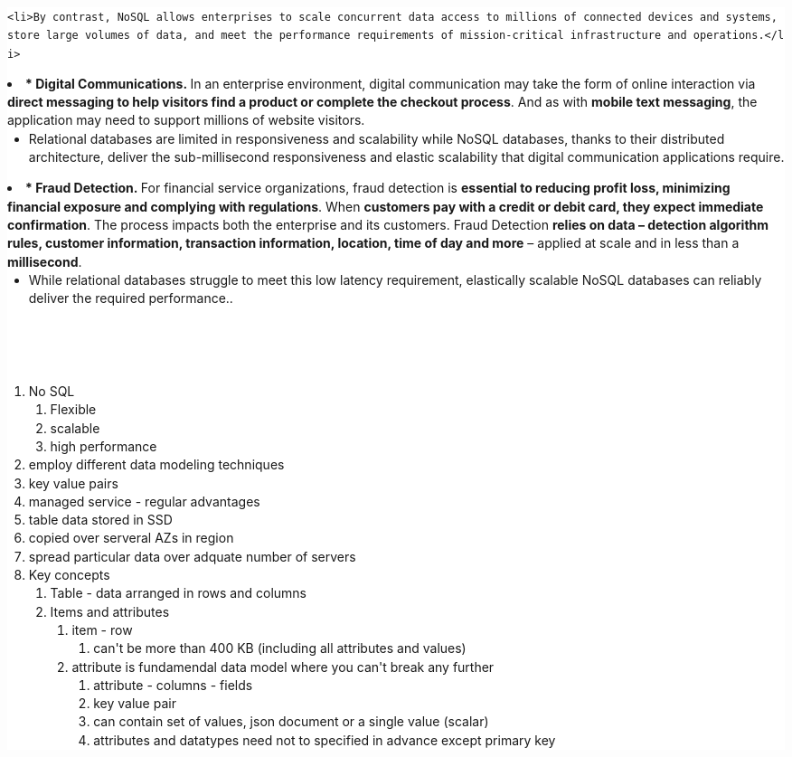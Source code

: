  	<li>By contrast, NoSQL allows enterprises to scale concurrent data access to millions of connected devices and systems, store large volumes of data, and meet the performance requirements of mission-critical infrastructure and operations.</li>
</ul>
</li>
 	<li><strong>* Digital Communications. </strong>In an enterprise environment, digital communication may take the form of online interaction via <strong>direct messaging to help visitors find a product or complete the checkout process</strong>. And as with <strong>mobile text messaging</strong>, the application may need to support millions of website visitors.
<ul>
 	<li>Relational databases are limited in responsiveness and scalability while NoSQL databases, thanks to their distributed architecture, deliver the sub-millisecond responsiveness and elastic scalability that digital communication applications require.</li>
</ul>
</li>
 	<li><strong>* Fraud Detection. </strong>For financial service organizations, fraud detection is <strong>essential to reducing profit loss, minimizing financial exposure and complying with regulations</strong>. When <strong>customers pay with a credit or debit card, they expect immediate confirmation</strong>. The process impacts both the enterprise and its customers. Fraud Detection <strong>relies on data – detection algorithm rules, customer information, transaction information, location, time of day and more</strong> – applied at scale and in less than a <strong>millisecond</strong>.
<ul>
 	<li>While relational databases struggle to meet this low latency requirement, elastically scalable NoSQL databases can reliably deliver the required performance..</li>
</ul>
</li>
</ul>
&nbsp;

&nbsp;
<ol>
 	<li>No SQL
<ol>
 	<li>Flexible</li>
 	<li>scalable</li>
 	<li>high performance</li>
</ol>
</li>
 	<li>employ different data modeling techniques</li>
 	<li>key value pairs</li>
 	<li>managed service - regular advantages</li>
 	<li>table data stored in SSD</li>
 	<li>copied over serveral AZs in region</li>
 	<li>spread particular data over adquate number of servers</li>
 	<li>Key concepts
<ol>
 	<li>Table - data arranged in rows and columns</li>
 	<li>Items and attributes
<ol>
 	<li>item - row
<ol>
 	<li>can't be more than 400 KB (including all attributes and values)</li>
</ol>
</li>
 	<li>attribute is fundamendal data model where you can't break any further
<ol>
 	<li>attribute - columns - fields</li>
 	<li>key value pair</li>
 	<li>can contain set of values, json document or a single value (scalar)</li>
 	<li>attributes and datatypes need not to specified in advance except primary key</li>
</ol>
</li>
</ol>
</li>